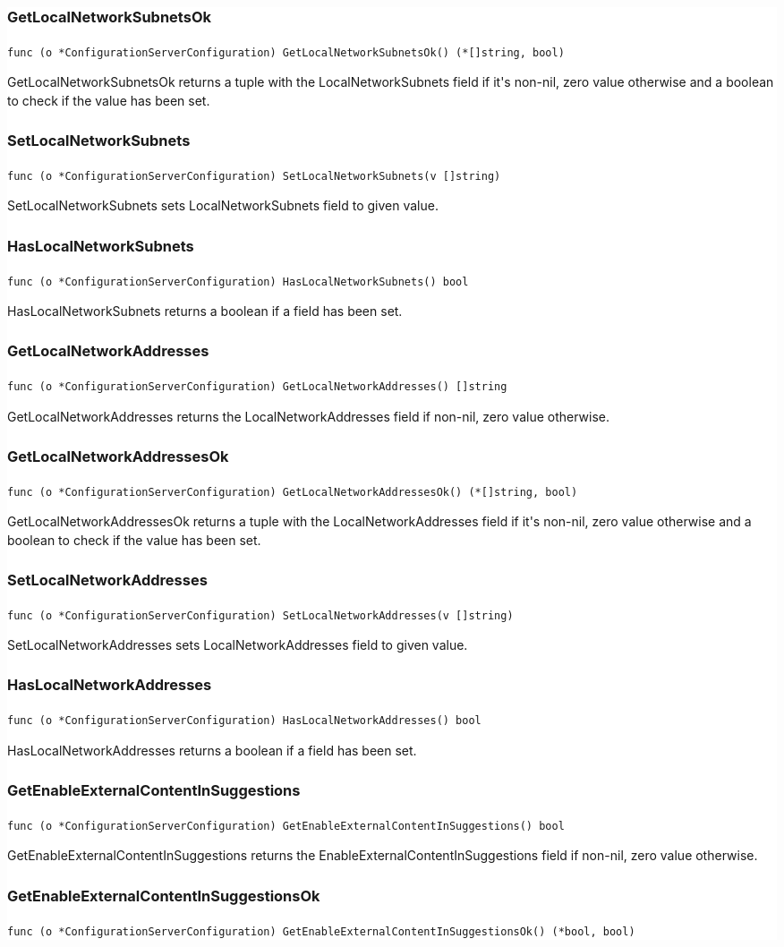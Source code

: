 ### GetLocalNetworkSubnetsOk

`func (o *ConfigurationServerConfiguration) GetLocalNetworkSubnetsOk() (*[]string, bool)`

GetLocalNetworkSubnetsOk returns a tuple with the LocalNetworkSubnets field if it's non-nil, zero value otherwise
and a boolean to check if the value has been set.

### SetLocalNetworkSubnets

`func (o *ConfigurationServerConfiguration) SetLocalNetworkSubnets(v []string)`

SetLocalNetworkSubnets sets LocalNetworkSubnets field to given value.

### HasLocalNetworkSubnets

`func (o *ConfigurationServerConfiguration) HasLocalNetworkSubnets() bool`

HasLocalNetworkSubnets returns a boolean if a field has been set.

### GetLocalNetworkAddresses

`func (o *ConfigurationServerConfiguration) GetLocalNetworkAddresses() []string`

GetLocalNetworkAddresses returns the LocalNetworkAddresses field if non-nil, zero value otherwise.

### GetLocalNetworkAddressesOk

`func (o *ConfigurationServerConfiguration) GetLocalNetworkAddressesOk() (*[]string, bool)`

GetLocalNetworkAddressesOk returns a tuple with the LocalNetworkAddresses field if it's non-nil, zero value otherwise
and a boolean to check if the value has been set.

### SetLocalNetworkAddresses

`func (o *ConfigurationServerConfiguration) SetLocalNetworkAddresses(v []string)`

SetLocalNetworkAddresses sets LocalNetworkAddresses field to given value.

### HasLocalNetworkAddresses

`func (o *ConfigurationServerConfiguration) HasLocalNetworkAddresses() bool`

HasLocalNetworkAddresses returns a boolean if a field has been set.

### GetEnableExternalContentInSuggestions

`func (o *ConfigurationServerConfiguration) GetEnableExternalContentInSuggestions() bool`

GetEnableExternalContentInSuggestions returns the EnableExternalContentInSuggestions field if non-nil, zero value otherwise.

### GetEnableExternalContentInSuggestionsOk

`func (o *ConfigurationServerConfiguration) GetEnableExternalContentInSuggestionsOk() (*bool, bool)`
